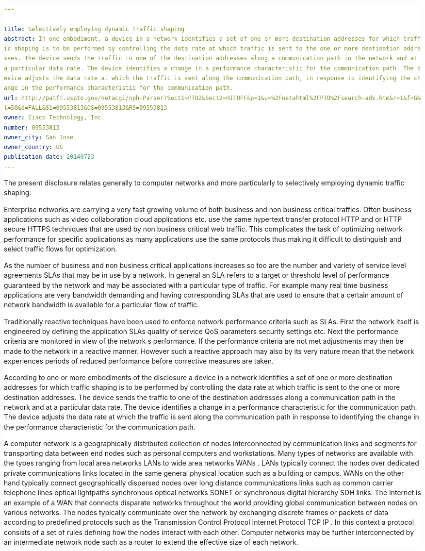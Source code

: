 ```yaml
---

title: Selectively employing dynamic traffic shaping
abstract: In one embodiment, a device in a network identifies a set of one or more destination addresses for which traffic shaping is to be performed by controlling the data rate at which traffic is sent to the one or more destination addresses. The device sends the traffic to one of the destination addresses along a communication path in the network and at a particular data rate. The device identifies a change in a performance characteristic for the communication path. The device adjusts the data rate at which the traffic is sent along the communication path, in response to identifying the change in the performance characteristic for the communication path.
url: http://patft.uspto.gov/netacgi/nph-Parser?Sect1=PTO2&Sect2=HITOFF&p=1&u=%2Fnetahtml%2FPTO%2Fsearch-adv.htm&r=1&f=G&l=50&d=PALL&S1=09553813&OS=09553813&RS=09553813
owner: Cisco Technology, Inc.
number: 09553813
owner_city: San Jose
owner_country: US
publication_date: 20140723
---
```

The present disclosure relates generally to computer networks and more particularly to selectively employing dynamic traffic shaping.

Enterprise networks are carrying a very fast growing volume of both business and non business critical traffics. Often business applications such as video collaboration cloud applications etc. use the same hypertext transfer protocol HTTP and or HTTP secure HTTPS techniques that are used by non business critical web traffic. This complicates the task of optimizing network performance for specific applications as many applications use the same protocols thus making it difficult to distinguish and select traffic flows for optimization.

As the number of business and non business critical applications increases so too are the number and variety of service level agreements SLAs that may be in use by a network. In general an SLA refers to a target or threshold level of performance guaranteed by the network and may be associated with a particular type of traffic. For example many real time business applications are very bandwidth demanding and having corresponding SLAs that are used to ensure that a certain amount of network bandwidth is available for a particular flow of traffic.

Traditionally reactive techniques have been used to enforce network performance criteria such as SLAs. First the network itself is engineered by defining the application SLAs quality of service QoS parameters security settings etc. Next the performance criteria are monitored in view of the network s performance. If the performance criteria are not met adjustments may then be made to the network in a reactive manner. However such a reactive approach may also by its very nature mean that the network experiences periods of reduced performance before corrective measures are taken.

According to one or more embodiments of the disclosure a device in a network identifies a set of one or more destination addresses for which traffic shaping is to be performed by controlling the data rate at which traffic is sent to the one or more destination addresses. The device sends the traffic to one of the destination addresses along a communication path in the network and at a particular data rate. The device identifies a change in a performance characteristic for the communication path. The device adjusts the data rate at which the traffic is sent along the communication path in response to identifying the change in the performance characteristic for the communication path.

A computer network is a geographically distributed collection of nodes interconnected by communication links and segments for transporting data between end nodes such as personal computers and workstations. Many types of networks are available with the types ranging from local area networks LANs to wide area networks WANs . LANs typically connect the nodes over dedicated private communications links located in the same general physical location such as a building or campus. WANs on the other hand typically connect geographically dispersed nodes over long distance communications links such as common carrier telephone lines optical lightpaths synchronous optical networks SONET or synchronous digital hierarchy SDH links. The Internet is an example of a WAN that connects disparate networks throughout the world providing global communication between nodes on various networks. The nodes typically communicate over the network by exchanging discrete frames or packets of data according to predefined protocols such as the Transmission Control Protocol Internet Protocol TCP IP . In this context a protocol consists of a set of rules defining how the nodes interact with each other. Computer networks may be further interconnected by an intermediate network node such as a router to extend the effective size of each network.